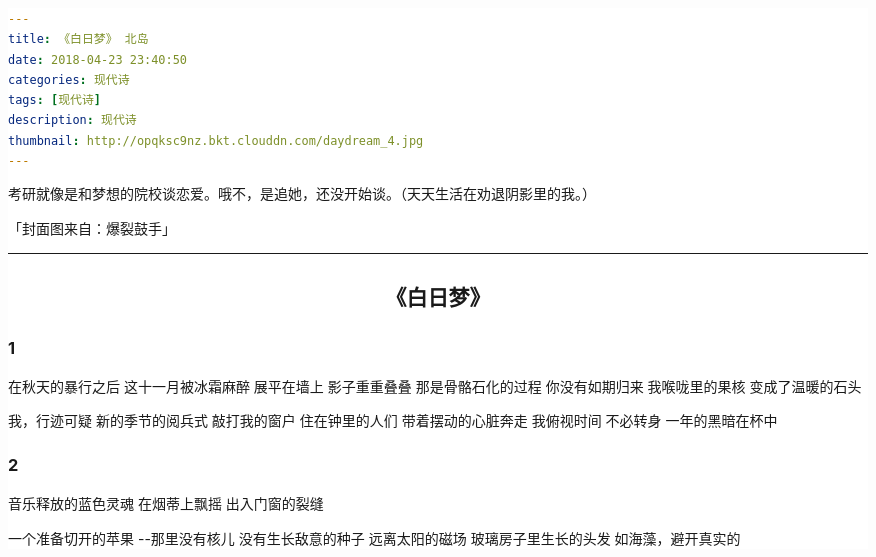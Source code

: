```yaml
---
title: 《白日梦》 北岛
date: 2018-04-23 23:40:50 
categories: 现代诗
tags: [现代诗] 
description: 现代诗
thumbnail: http://opqksc9nz.bkt.clouddn.com/daydream_4.jpg
---
```


考研就像是和梦想的院校谈恋爱。哦不，是追她，还没开始谈。（天天生活在劝退阴影里的我。）

「封面图来自：爆裂鼓手」



* * *

## <center>《白日梦》</center>

### 1

在秋天的暴行之后
这十一月被冰霜麻醉
展平在墙上
影子重重叠叠
那是骨骼石化的过程
你没有如期归来
我喉咙里的果核
变成了温暖的石头

我，行迹可疑
新的季节的阅兵式
敲打我的窗户
住在钟里的人们
带着摆动的心脏奔走
我俯视时间
不必转身
一年的黑暗在杯中

### 2

音乐释放的蓝色灵魂
在烟蒂上飘摇
出入门窗的裂缝

一个准备切开的苹果
--那里没有核儿
没有生长敌意的种子
远离太阳的磁场
玻璃房子里生长的头发
如海藻，避开真实的
